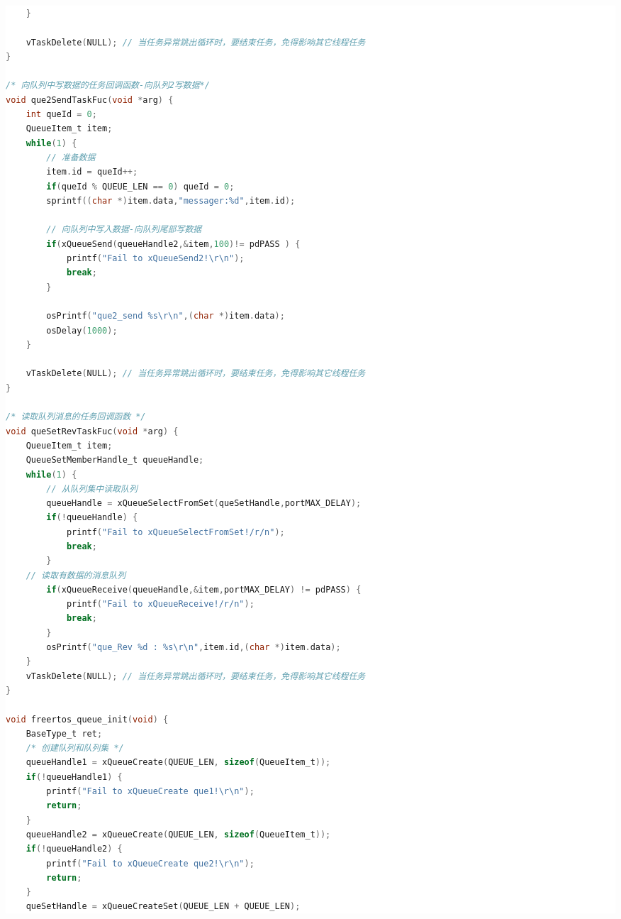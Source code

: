 ```c
    }

    vTaskDelete(NULL); // 当任务异常跳出循环时，要结束任务，免得影响其它线程任务
}

/* 向队列中写数据的任务回调函数-向队列2写数据*/
void que2SendTaskFuc(void *arg) {
    int queId = 0;
    QueueItem_t item;
    while(1) {
        // 准备数据
        item.id = queId++;
        if(queId % QUEUE_LEN == 0) queId = 0; 
        sprintf((char *)item.data,"messager:%d",item.id);

        // 向队列中写入数据-向队列尾部写数据
        if(xQueueSend(queueHandle2,&item,100)!= pdPASS ) {
            printf("Fail to xQueueSend2!\r\n");
            break;
        }

        osPrintf("que2_send %s\r\n",(char *)item.data);
        osDelay(1000);
    }

    vTaskDelete(NULL); // 当任务异常跳出循环时，要结束任务，免得影响其它线程任务
}

/* 读取队列消息的任务回调函数 */
void queSetRevTaskFuc(void *arg) {
    QueueItem_t item;
    QueueSetMemberHandle_t queueHandle;
    while(1) {
        // 从队列集中读取队列
        queueHandle = xQueueSelectFromSet(queSetHandle,portMAX_DELAY);
        if(!queueHandle) {
            printf("Fail to xQueueSelectFromSet!/r/n");
            break; 
        }
	// 读取有数据的消息队列
        if(xQueueReceive(queueHandle,&item,portMAX_DELAY) != pdPASS) {
            printf("Fail to xQueueReceive!/r/n");
            break; 
        }
        osPrintf("que_Rev %d : %s\r\n",item.id,(char *)item.data);
    }
    vTaskDelete(NULL); // 当任务异常跳出循环时，要结束任务，免得影响其它线程任务
}

void freertos_queue_init(void) {
    BaseType_t ret;
    /* 创建队列和队列集 */
    queueHandle1 = xQueueCreate(QUEUE_LEN, sizeof(QueueItem_t));
    if(!queueHandle1) {
        printf("Fail to xQueueCreate que1!\r\n");
        return;
    }
    queueHandle2 = xQueueCreate(QUEUE_LEN, sizeof(QueueItem_t));
    if(!queueHandle2) {
        printf("Fail to xQueueCreate que2!\r\n");
        return;
    }
    queSetHandle = xQueueCreateSet(QUEUE_LEN + QUEUE_LEN);
```